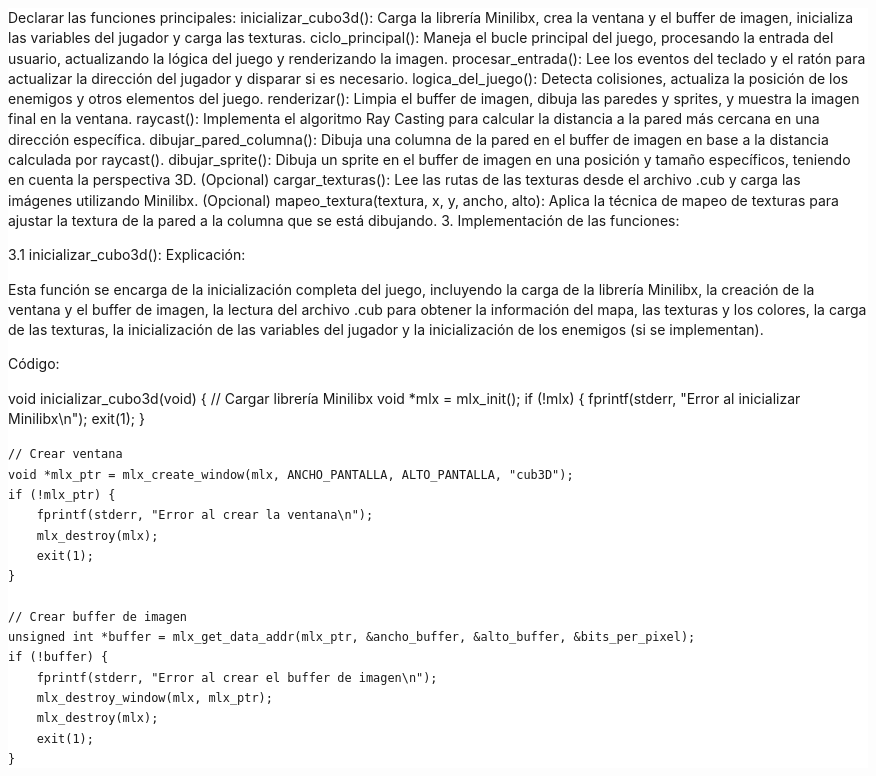 Declarar las funciones principales:
inicializar_cubo3d(): Carga la librería Minilibx, crea la ventana y el buffer de imagen, inicializa las variables del jugador y carga las texturas.
ciclo_principal(): Maneja el bucle principal del juego, procesando la entrada del usuario, actualizando la lógica del juego y renderizando la imagen.
procesar_entrada(): Lee los eventos del teclado y el ratón para actualizar la dirección del jugador y disparar si es necesario.
logica_del_juego(): Detecta colisiones, actualiza la posición de los enemigos y otros elementos del juego.
renderizar(): Limpia el buffer de imagen, dibuja las paredes y sprites, y muestra la imagen final en la ventana.
raycast(): Implementa el algoritmo Ray Casting para calcular la distancia a la pared más cercana en una dirección específica.
dibujar_pared_columna(): Dibuja una columna de la pared en el buffer de imagen en base a la distancia calculada por raycast().
dibujar_sprite(): Dibuja un sprite en el buffer de imagen en una posición y tamaño específicos, teniendo en cuenta la perspectiva 3D.
(Opcional) cargar_texturas(): Lee las rutas de las texturas desde el archivo .cub y carga las imágenes utilizando Minilibx.
(Opcional) mapeo_textura(textura, x, y, ancho, alto): Aplica la técnica de mapeo de texturas para ajustar la textura de la pared a la columna que se está dibujando.
3. Implementación de las funciones:

3.1 inicializar_cubo3d():
Explicación:

Esta función se encarga de la inicialización completa del juego, incluyendo la carga de la librería Minilibx, la creación de la ventana y el buffer de imagen, la lectura del archivo .cub para obtener la información del mapa, las texturas y los colores, la carga de las texturas, la inicialización de las variables del jugador y la inicialización de los enemigos (si se implementan).

Código:

void inicializar_cubo3d(void) {
    // Cargar librería Minilibx
    void *mlx = mlx_init();
    if (!mlx) {
        fprintf(stderr, "Error al inicializar Minilibx\n");
        exit(1);
    }

    // Crear ventana
    void *mlx_ptr = mlx_create_window(mlx, ANCHO_PANTALLA, ALTO_PANTALLA, "cub3D");
    if (!mlx_ptr) {
        fprintf(stderr, "Error al crear la ventana\n");
        mlx_destroy(mlx);
        exit(1);
    }

    // Crear buffer de imagen 
    unsigned int *buffer = mlx_get_data_addr(mlx_ptr, &ancho_buffer, &alto_buffer, &bits_per_pixel);
    if (!buffer) {
        fprintf(stderr, "Error al crear el buffer de imagen\n");
        mlx_destroy_window(mlx, mlx_ptr);
        mlx_destroy(mlx);
        exit(1);
    }
